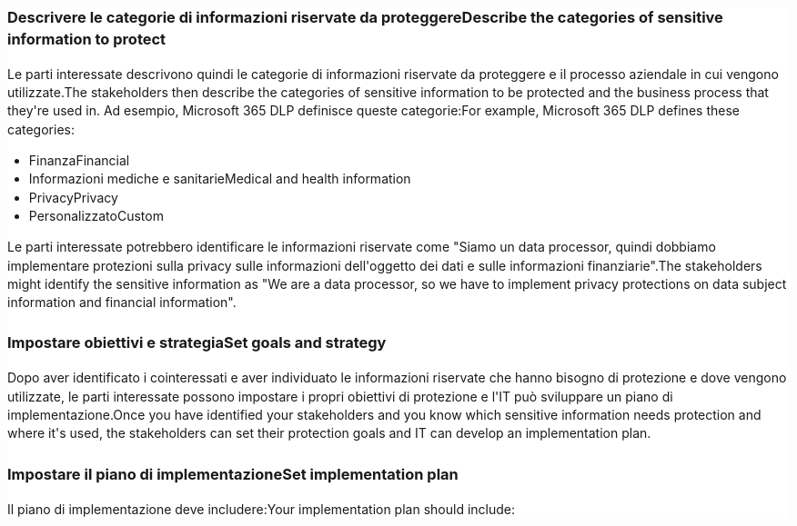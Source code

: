 ### <a name="describe-the-categories-of-sensitive-information-to-protect"></a><span data-ttu-id="d6fa8-141">Descrivere le categorie di informazioni riservate da proteggere</span><span class="sxs-lookup"><span data-stu-id="d6fa8-141">Describe the categories of sensitive information to protect</span></span>

<span data-ttu-id="d6fa8-142">Le parti interessate descrivono quindi le categorie di informazioni riservate da proteggere e il processo aziendale in cui vengono utilizzate.</span><span class="sxs-lookup"><span data-stu-id="d6fa8-142">The stakeholders then describe the categories of sensitive information to be protected and the business process that they're used in.</span></span> <span data-ttu-id="d6fa8-143">Ad esempio, Microsoft 365 DLP definisce queste categorie:</span><span class="sxs-lookup"><span data-stu-id="d6fa8-143">For example, Microsoft 365 DLP defines these categories:</span></span>

- <span data-ttu-id="d6fa8-144">Finanza</span><span class="sxs-lookup"><span data-stu-id="d6fa8-144">Financial</span></span> 
- <span data-ttu-id="d6fa8-145">Informazioni mediche e sanitarie</span><span class="sxs-lookup"><span data-stu-id="d6fa8-145">Medical and health information</span></span>
- <span data-ttu-id="d6fa8-146">Privacy</span><span class="sxs-lookup"><span data-stu-id="d6fa8-146">Privacy</span></span>
- <span data-ttu-id="d6fa8-147">Personalizzato</span><span class="sxs-lookup"><span data-stu-id="d6fa8-147">Custom</span></span>

<span data-ttu-id="d6fa8-148">Le parti interessate potrebbero identificare le informazioni riservate come "Siamo un data processor, quindi dobbiamo implementare protezioni sulla privacy sulle informazioni dell'oggetto dei dati e sulle informazioni finanziarie".</span><span class="sxs-lookup"><span data-stu-id="d6fa8-148">The stakeholders might identify the sensitive information as "We are a data processor, so we have to implement privacy protections on data subject information and financial information".</span></span>

 
  

### <a name="set-goals-and-strategy"></a><span data-ttu-id="d6fa8-149">Impostare obiettivi e strategia</span><span class="sxs-lookup"><span data-stu-id="d6fa8-149">Set goals and strategy</span></span>

<span data-ttu-id="d6fa8-150">Dopo aver identificato i cointeressati e aver individuato le informazioni riservate che hanno bisogno di protezione e dove vengono utilizzate, le parti interessate possono impostare i propri obiettivi di protezione e l'IT può sviluppare un piano di implementazione.</span><span class="sxs-lookup"><span data-stu-id="d6fa8-150">Once you have identified your stakeholders and you know which sensitive information needs protection and where it's used, the stakeholders can set their protection goals and IT can develop an implementation plan.</span></span> 


 

### <a name="set-implementation-plan"></a><span data-ttu-id="d6fa8-151">Impostare il piano di implementazione</span><span class="sxs-lookup"><span data-stu-id="d6fa8-151">Set implementation plan</span></span>

<span data-ttu-id="d6fa8-152">Il piano di implementazione deve includere:</span><span class="sxs-lookup"><span data-stu-id="d6fa8-152">Your implementation plan should include:</span></span>
